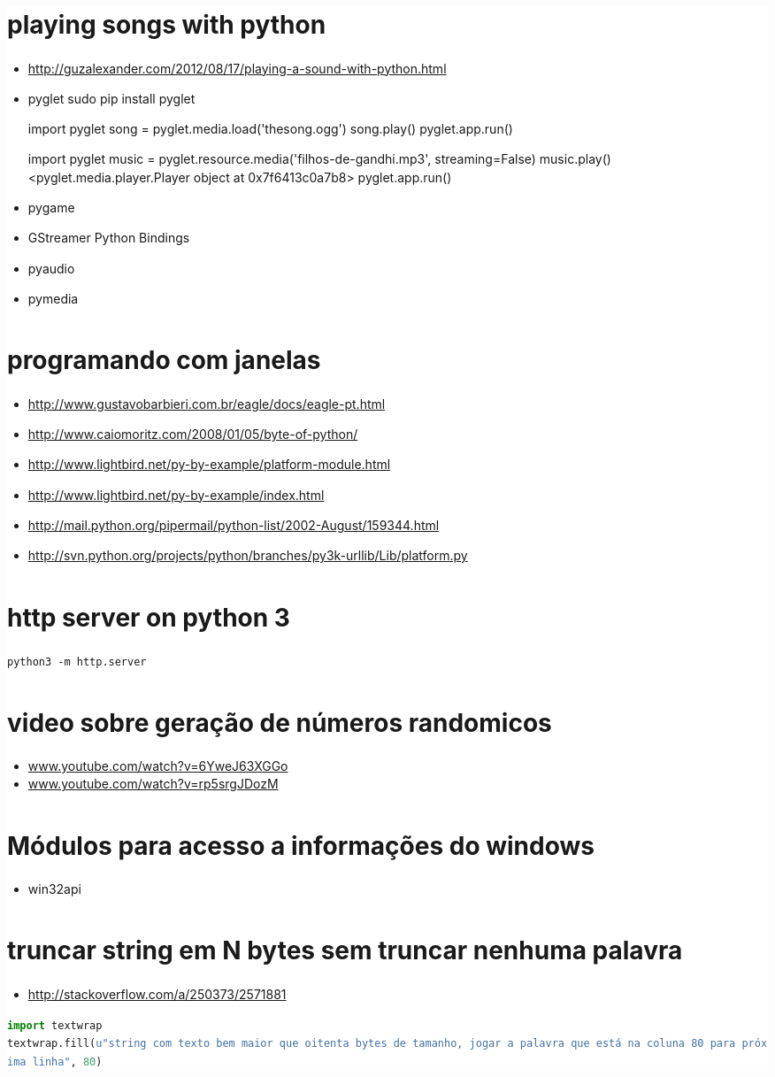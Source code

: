 # playing songs with python
+ http://guzalexander.com/2012/08/17/playing-a-sound-with-python.html

+ pyglet
    sudo pip install pyglet

    import pyglet
    song = pyglet.media.load('thesong.ogg')
    song.play()
    pyglet.app.run()

    import pyglet
    music = pyglet.resource.media('filhos-de-gandhi.mp3', streaming=False)
    music.play()
    <pyglet.media.player.Player object at 0x7f6413c0a7b8>
    pyglet.app.run()

+ pygame
+ GStreamer Python Bindings
+ pyaudio
+ pymedia

# programando com janelas
* http://www.gustavobarbieri.com.br/eagle/docs/eagle-pt.html

* http://www.caiomoritz.com/2008/01/05/byte-of-python/
* http://www.lightbird.net/py-by-example/platform-module.html
* http://www.lightbird.net/py-by-example/index.html
* http://mail.python.org/pipermail/python-list/2002-August/159344.html
* http://svn.python.org/projects/python/branches/py3k-urllib/Lib/platform.py

# http server on python 3

    python3 -m http.server

# video sobre geração de números randomicos

* www.youtube.com/watch?v=6YweJ63XGGo
* www.youtube.com/watch?v=rp5srgJDozM

# Módulos para acesso a informações do windows

* win32api

# truncar string em N bytes sem truncar nenhuma palavra
+ http://stackoverflow.com/a/250373/2571881

``` python
import textwrap
textwrap.fill(u"string com texto bem maior que oitenta bytes de tamanho, jogar a palavra que está na coluna 80 para próxima linha", 80)
```
